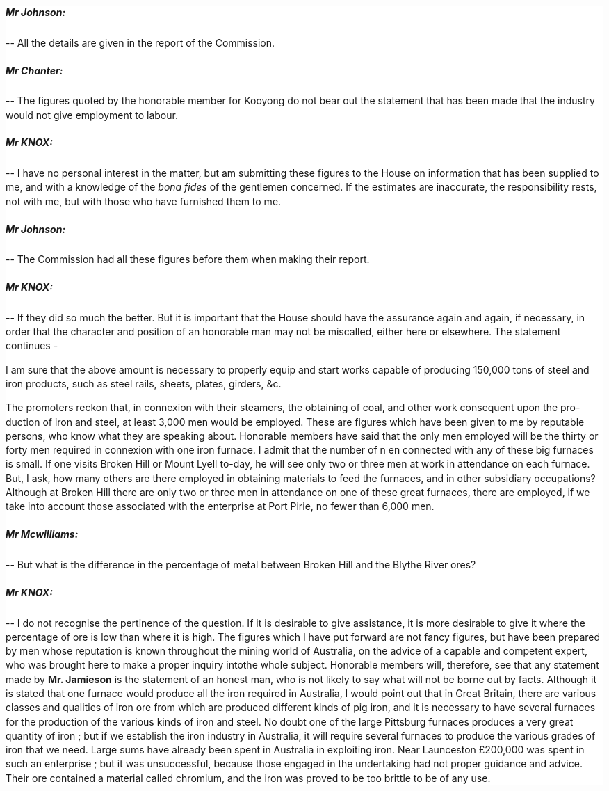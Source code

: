 ##### Mr Johnson:

-- All the details are given in the report of the Commission. 

##### Mr Chanter:

-- The figures quoted by the honorable member for Kooyong do not bear out the statement that has been made that the industry would not give employment to labour. 

##### Mr KNOX:

-- I have no personal interest in the matter, but am submitting these figures to the House on information that has been supplied to me, and with a knowledge of the  *bona fides*  of the gentlemen concerned. If the estimates are inaccurate, the responsibility rests, not with me, but with those who have furnished them to me. 

##### Mr Johnson:

-- The Commission had all these figures before them when making their report. 

##### Mr KNOX:

-- If  they  did so much the better. But it is important that the House should have the assurance again and again, if necessary, in order that the character and position of an honorable man may not be miscalled, either here or elsewhere. The statement continues - 

I am sure that the above amount is necessary to properly equip and start works capable of producing 150,000 tons of steel and iron products, such as steel rails, sheets, plates, girders, &amp;c. 

The promoters reckon that, in connexion with their steamers, the obtaining of coal, and other work consequent upon the pro-  duction  of iron and steel, at least 3,000 men would be employed. These are figures which have been given to me by reputable persons, who know what they are speaking about. Honorable members have said that the only men employed will be the thirty or forty men required in connexion with one iron furnace. I admit that the number of n en connected with any of these big furnaces is small. If one visits Broken Hill or Mount Lyell to-day, he will see only two or three men at work in attendance on each furnace. But, I ask, how many others are there employed in obtaining materials to feed the furnaces, and in other subsidiary occupations? Although at Broken Hill there are only two or three men in attendance on one of these great furnaces, there are employed, if we take into account those associated with the enterprise at Port Pirie, no fewer than 6,000 men. 

##### Mr Mcwilliams:

-- But what is the difference in the percentage of metal between Broken Hill and the Blythe River ores? 

##### Mr KNOX:

-- I do not recognise the pertinence of the question. If it is desirable to give assistance, it is more desirable to give it where the percentage of ore is low than where it is high. The figures which I have put forward are not fancy figures, but have been prepared by men whose reputation is known throughout the mining world of Australia, on the advice of a capable and competent expert, who was brought here to make a proper inquiry intothe whole subject. Honorable members will, therefore, see that any statement made by  **Mr. Jamieson**  is the statement of an honest man, who is not likely to say what will not be borne out by facts. Although it is stated that one furnace would produce all the iron required in Australia, I would point out that in Great Britain, there are various classes and qualities of iron ore from which are produced different kinds of pig iron, and it is necessary to have several furnaces for the production of the various kinds of iron and steel. No doubt one of the large Pittsburg furnaces produces a very great quantity of iron ; but if we establish the iron industry in Australia, it will require several furnaces to produce the various grades of iron that we need. Large sums have already been spent in Australia in exploiting iron. Near Launceston £200,000 was spent in such an enterprise ; but it was unsuccessful, because those engaged in the undertaking had not proper guidance and advice. Their ore contained a material called chromium, and the iron was proved to be too brittle to be of any use. 

